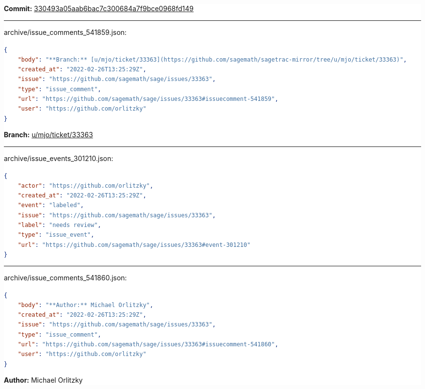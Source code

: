 **Commit:** [330493a05aab6bac7c300684a7f9bce0968fd149](https://github.com/sagemath/sagetrac-mirror/commit/330493a05aab6bac7c300684a7f9bce0968fd149)



---

archive/issue_comments_541859.json:
```json
{
    "body": "**Branch:** [u/mjo/ticket/33363](https://github.com/sagemath/sagetrac-mirror/tree/u/mjo/ticket/33363)",
    "created_at": "2022-02-26T13:25:29Z",
    "issue": "https://github.com/sagemath/sage/issues/33363",
    "type": "issue_comment",
    "url": "https://github.com/sagemath/sage/issues/33363#issuecomment-541859",
    "user": "https://github.com/orlitzky"
}
```

**Branch:** [u/mjo/ticket/33363](https://github.com/sagemath/sagetrac-mirror/tree/u/mjo/ticket/33363)



---

archive/issue_events_301210.json:
```json
{
    "actor": "https://github.com/orlitzky",
    "created_at": "2022-02-26T13:25:29Z",
    "event": "labeled",
    "issue": "https://github.com/sagemath/sage/issues/33363",
    "label": "needs review",
    "type": "issue_event",
    "url": "https://github.com/sagemath/sage/issues/33363#event-301210"
}
```



---

archive/issue_comments_541860.json:
```json
{
    "body": "**Author:** Michael Orlitzky",
    "created_at": "2022-02-26T13:25:29Z",
    "issue": "https://github.com/sagemath/sage/issues/33363",
    "type": "issue_comment",
    "url": "https://github.com/sagemath/sage/issues/33363#issuecomment-541860",
    "user": "https://github.com/orlitzky"
}
```

**Author:** Michael Orlitzky
